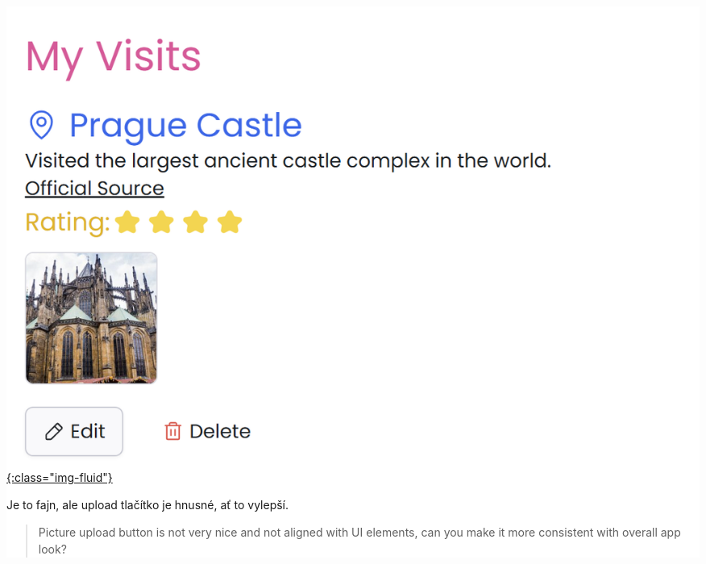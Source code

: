 [![](/images/2025/2025-01-17-13-14-23.png){:class="img-fluid"}](/images/2025/2025-01-17-13-14-23.png)

Je to fajn, ale upload tlačítko je hnusné, ať to vylepší.

> Picture upload button is not very nice and not aligned with UI elements, can you make it more consistent with overall app look?
